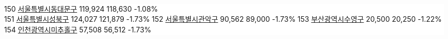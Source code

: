   <tr class="item">
    <td>150</td>
    <td><a href="/apt/서울특별시동대문구">서울특별시동대문구</a></td>
    <td>119,924</td>
    <td>118,630</td>
    <td>-1.08%</td>
  </tr>

  <tr>
    <td colspan="5">
      <script async src="https://pagead2.googlesyndication.com/pagead/js/adsbygoogle.js?client=ca-pub-3485438051770037"
          crossorigin="anonymous"></script>
      <ins class="adsbygoogle"
          style="display:block; text-align:center;"
          data-ad-layout="in-article"
          data-ad-format="fluid"
          data-ad-client="ca-pub-3485438051770037"
          data-ad-slot="2046582130"></ins>
      <script>
          (adsbygoogle = window.adsbygoogle || []).push({});
      </script>
    </td>
  </tr>            
            
  <tr class="item">
    <td>151</td>
    <td><a href="/apt/서울특별시성북구">서울특별시성북구</a></td>
    <td>124,027</td>
    <td>121,879</td>
    <td>-1.73%</td>
  </tr>

  <tr class="item">
    <td>152</td>
    <td><a href="/apt/서울특별시관악구">서울특별시관악구</a></td>
    <td>90,562</td>
    <td>89,000</td>
    <td>-1.73%</td>
  </tr>

  <tr class="item">
    <td>153</td>
    <td><a href="/apt/부산광역시수영구">부산광역시수영구</a></td>
    <td>20,500</td>
    <td>20,250</td>
    <td>-1.22%</td>
  </tr>

  <tr class="item">
    <td>154</td>
    <td><a href="/apt/인천광역시미추홀구">인천광역시미추홀구</a></td>
    <td>57,508</td>
    <td>56,512</td>
    <td>-1.73%</td>
  </tr>
